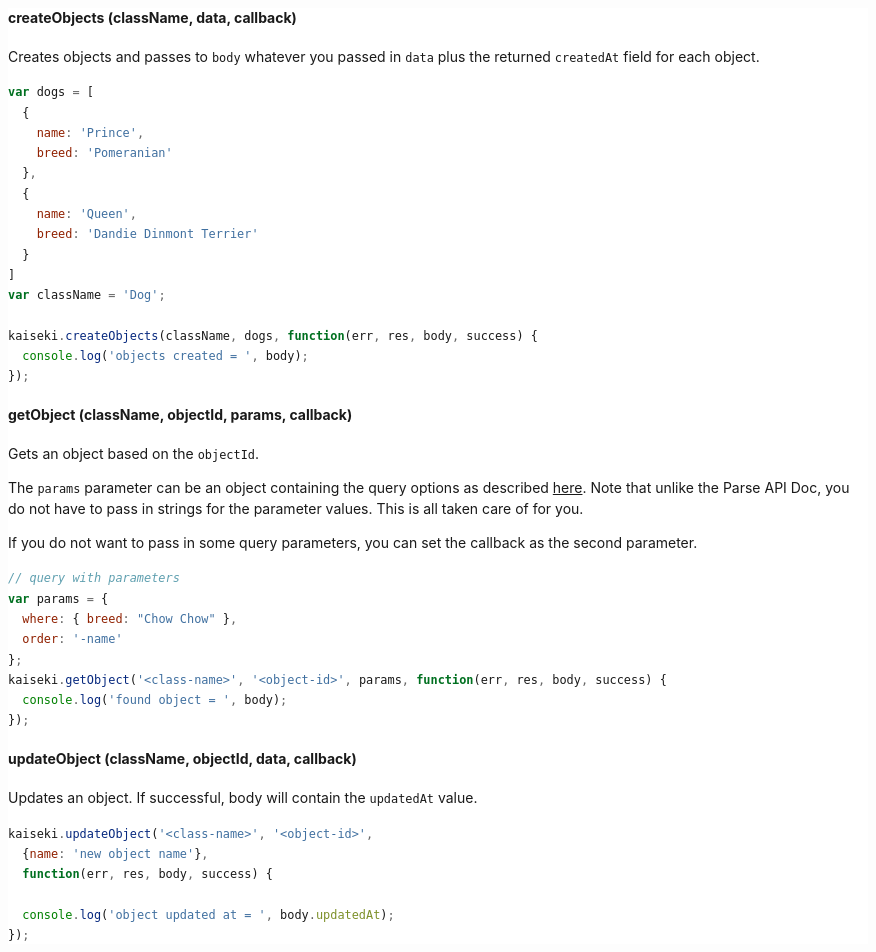#### createObjects (className, data, callback)

Creates objects and passes to `body` whatever you passed in `data` plus the returned `createdAt` field for each object.

```js
var dogs = [
  {
    name: 'Prince',
    breed: 'Pomeranian'
  },
  {
    name: 'Queen',
    breed: 'Dandie Dinmont Terrier'
  }
]
var className = 'Dog';

kaiseki.createObjects(className, dogs, function(err, res, body, success) {
  console.log('objects created = ', body);
});
```

#### getObject (className, objectId, params, callback)

Gets an object based on the `objectId`.

The `params` parameter can be an object containing the query options as described [here](https://parse.com/docs/rest#queries-basic). Note that unlike the Parse API Doc, you do not have to pass in strings for the parameter values. This is all taken care of for you.

If you do not want to pass in some query parameters, you can set the callback as the second parameter.

```js
// query with parameters
var params = {
  where: { breed: "Chow Chow" },
  order: '-name'
};
kaiseki.getObject('<class-name>', '<object-id>', params, function(err, res, body, success) {
  console.log('found object = ', body);
});
```

#### updateObject (className, objectId, data, callback)

Updates an object. If successful, body will contain the `updatedAt` value.

```js
kaiseki.updateObject('<class-name>', '<object-id>',
  {name: 'new object name'},
  function(err, res, body, success) {

  console.log('object updated at = ', body.updatedAt);
});
```
